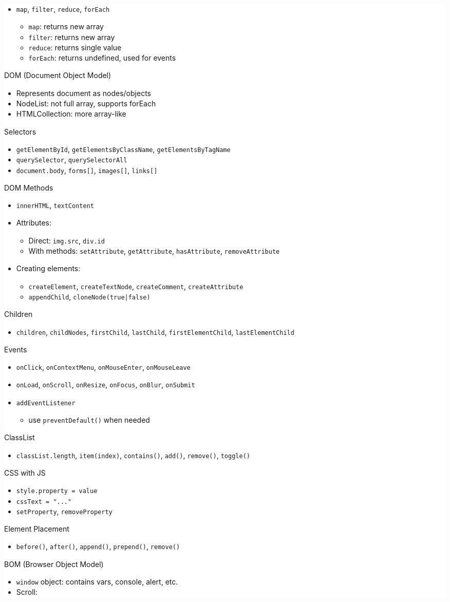 * `map`, `filter`, `reduce`, `forEach`

  * `map`: returns new array
  * `filter`: returns new array
  * `reduce`: returns single value
  * `forEach`: returns undefined, used for events

DOM (Document Object Model)

* Represents document as nodes/objects
* NodeList: not full array, supports forEach
* HTMLCollection: more array-like

Selectors

* `getElementById`, `getElementsByClassName`, `getElementsByTagName`
* `querySelector`, `querySelectorAll`
* `document.body`, `forms[]`, `images[]`, `links[]`

DOM Methods

* `innerHTML`, `textContent`
* Attributes:

  * Direct: `img.src`, `div.id`
  * With methods: `setAttribute`, `getAttribute`, `hasAttribute`, `removeAttribute`
* Creating elements:

  * `createElement`, `createTextNode`, `createComment`, `createAttribute`
  * `appendChild`, `cloneNode(true|false)`

Children

* `children`, `childNodes`, `firstChild`, `lastChild`, `firstElementChild`, `lastElementChild`

Events

* `onClick`, `onContextMenu`, `onMouseEnter`, `onMouseLeave`
* `onLoad`, `onScroll`, `onResize`, `onFocus`, `onBlur`, `onSubmit`
* `addEventListener`

  * use `preventDefault()` when needed

ClassList

* `classList.length`, `item(index)`, `contains()`, `add()`, `remove()`, `toggle()`

CSS with JS

* `style.property = value`
* `cssText = "..."`
* `setProperty`, `removeProperty`

Element Placement

* `before()`, `after()`, `append()`, `prepend()`, `remove()`

BOM (Browser Object Model)

* `window` object: contains vars, console, alert, etc.
* Scroll:
